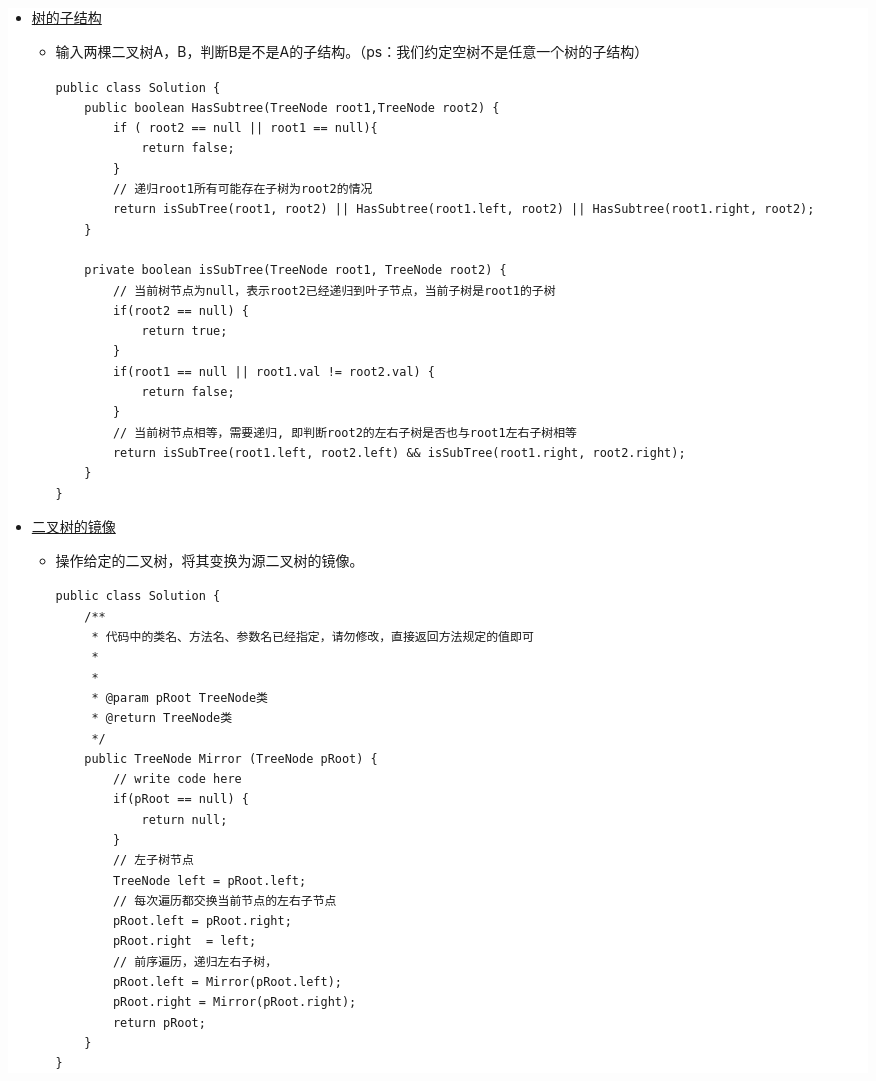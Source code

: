 * [树的子结构](https://www.nowcoder.com/practice/6e196c44c7004d15b1610b9afca8bd88?tpId=13&tqId=11170&rp=1&ru=%2Fta%2Fcoding-interviews&qru=%2Fta%2Fcoding-interviews%2Fquestion-ranking&tab=answerKey)

  * 输入两棵二叉树A，B，判断B是不是A的子结构。（ps：我们约定空树不是任意一个树的子结构）

    ```
    public class Solution {
        public boolean HasSubtree(TreeNode root1,TreeNode root2) {
            if ( root2 == null || root1 == null){
                return false;
            }
            // 递归root1所有可能存在子树为root2的情况
            return isSubTree(root1, root2) || HasSubtree(root1.left, root2) || HasSubtree(root1.right, root2); 
        }
        
        private boolean isSubTree(TreeNode root1, TreeNode root2) {
            // 当前树节点为null，表示root2已经递归到叶子节点，当前子树是root1的子树 
            if(root2 == null) {
                return true;
            }
            if(root1 == null || root1.val != root2.val) {
                return false;
            }
            // 当前树节点相等，需要递归, 即判断root2的左右子树是否也与root1左右子树相等
            return isSubTree(root1.left, root2.left) && isSubTree(root1.right, root2.right);
        }
    }
    ```

* [二叉树的镜像](https://www.nowcoder.com/practice/a9d0ecbacef9410ca97463e4a5c83be7?tpId=13&tqId=11171&rp=1&ru=%2Fta%2Fcoding-interviews&qru=%2Fta%2Fcoding-interviews%2Fquestion-ranking&tab=answerKey)

  * 操作给定的二叉树，将其变换为源二叉树的镜像。

    ```
    public class Solution {
        /**
         * 代码中的类名、方法名、参数名已经指定，请勿修改，直接返回方法规定的值即可
         *
         * 
         * @param pRoot TreeNode类 
         * @return TreeNode类
         */
        public TreeNode Mirror (TreeNode pRoot) {
            // write code here
            if(pRoot == null) {
                return null;
            }
            // 左子树节点
            TreeNode left = pRoot.left;
            // 每次遍历都交换当前节点的左右子节点
            pRoot.left = pRoot.right;
            pRoot.right  = left;
            // 前序遍历，递归左右子树，
            pRoot.left = Mirror(pRoot.left);
            pRoot.right = Mirror(pRoot.right);
            return pRoot;
        }
    }
    ```
